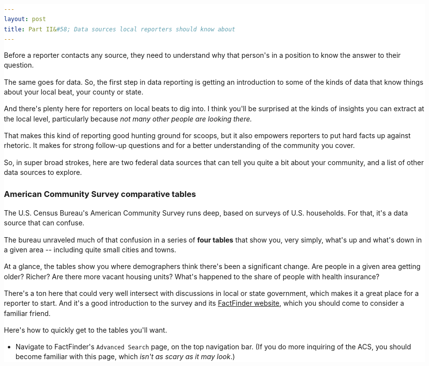 ```yaml
---
layout: post
title: Part II&#58; Data sources local reporters should know about
---
```


Before a reporter contacts any source, they need to understand why that person's in a position to know the answer to their question.

The same goes for data. So, the first step in data reporting is getting an introduction to some of the kinds of data that know things about your local beat, your county or state.

And there's plenty here for reporters on local beats to dig into. I think you'll be surprised at the kinds of insights you can extract at the local level, particularly because _not many other people are looking there._

That makes this kind of reporting good hunting ground for scoops, but it also empowers reporters to put hard facts up against rhetoric. It makes for strong follow-up questions and for a better understanding of the community you cover.

So, in super broad strokes, here are two federal data sources that can tell you quite a bit about your community, and a list of other data sources to explore.

### American Community Survey comparative tables

The U.S. Census Bureau's American Community Survey runs deep, based on surveys of U.S. households. For that, it's a data source that can confuse.

The bureau unraveled much of that confusion in a series of **four tables** that show you, very simply, what's up and what's down in a given area -- including quite small cities and towns.

At a glance, the tables show you where demographers think there's been a significant change. Are people in a given area getting older? Richer? Are there more vacant housing units? What's happened to the share of people with health insurance?

There's a ton here that could very well intersect with discussions in local or state government, which makes it a great place for a reporter to start. And it's a good introduction to the survey and its [FactFinder website](http://factfinder.census.gov/), which you should come to consider a familiar friend.

Here's how to quickly get to the tables you'll want.

* Navigate to  FactFinder's `Advanced Search` page, on the top navigation bar. (If you do more inquiring of the ACS, you should become familiar with this page, which _isn't as scary as it may look_.)

